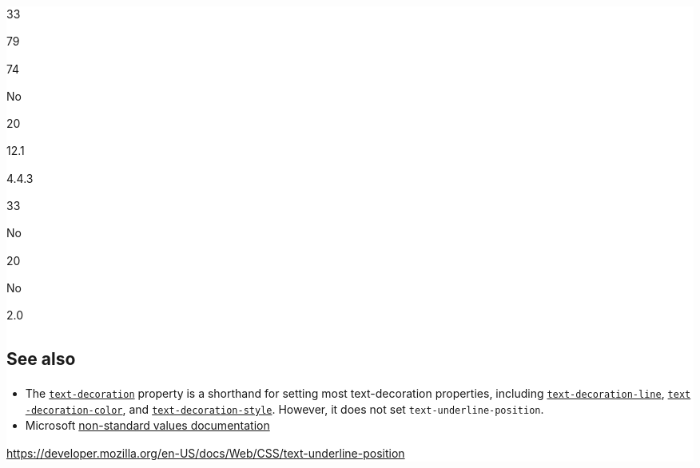 33

79

74

No

20

12.1

4.4.3

33

No

20

No

2.0

## See also

- The [`text-decoration`](text-decoration) property is a shorthand for setting most text-decoration properties, including [`text-decoration-line`](text-decoration-line), [`text-decoration-color`](text-decoration-color), and [`text-decoration-style`](text-decoration-style). However, it does not set `text-underline-position`.
- Microsoft [non-standard values documentation](https://msdn.microsoft.com/en-us/library/ie/ms531176%28v=vs.85%29.aspx)

<a href="https://developer.mozilla.org/en-US/docs/Web/CSS/text-underline-position" class="_attribution-link">https://developer.mozilla.org/en-US/docs/Web/CSS/text-underline-position</a>
